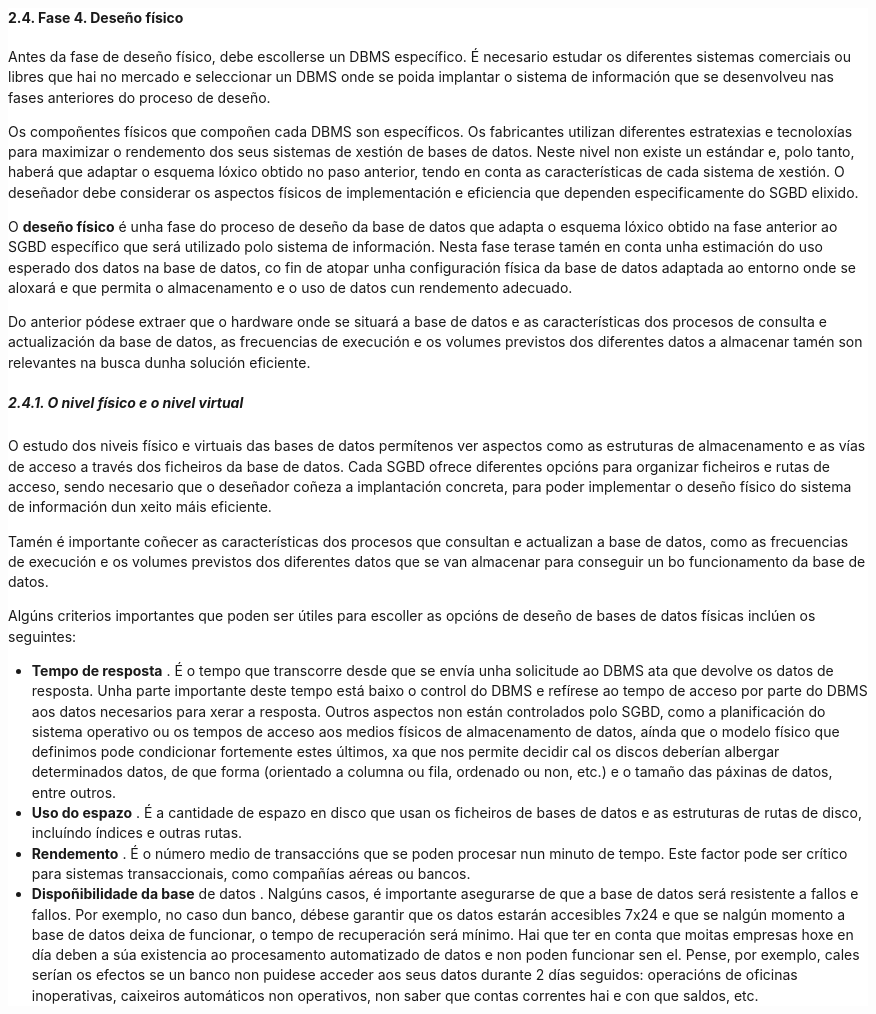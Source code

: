 #### 2.4. Fase 4. Deseño físico

Antes da fase de deseño físico, debe escollerse un DBMS específico. É necesario estudar os diferentes sistemas comerciais ou libres que hai no mercado e seleccionar un DBMS onde se poida implantar o sistema de información que se desenvolveu nas fases anteriores do proceso de deseño.

Os compoñentes físicos que compoñen cada DBMS son específicos. Os fabricantes utilizan diferentes estratexias e tecnoloxías para maximizar o rendemento dos seus sistemas de xestión de bases de datos. Neste nivel non existe un estándar e, polo tanto, haberá que adaptar o esquema lóxico obtido no paso anterior, tendo en conta as características de cada sistema de xestión. O deseñador debe considerar os aspectos físicos de implementación e eficiencia que dependen especificamente do SGBD elixido.

O **deseño físico** é unha fase do proceso de deseño da base de datos que adapta o esquema lóxico obtido na fase anterior ao SGBD específico que será utilizado polo sistema de información. Nesta fase terase tamén en conta unha estimación do uso esperado dos datos na base de datos, co fin de atopar unha configuración física da base de datos adaptada ao entorno onde se aloxará e que permita o almacenamento e o uso de datos cun rendemento adecuado.

Do anterior pódese extraer que o hardware onde se situará a base de datos e as características dos procesos de consulta e actualización da base de datos, as frecuencias de execución e os volumes previstos dos diferentes datos a almacenar tamén son relevantes na busca dunha solución eficiente.

##### 2.4.1. O nivel físico e o nivel virtual

O estudo dos niveis físico e virtuais das bases de datos permítenos ver aspectos como as estruturas de almacenamento e as vías de acceso a través dos ficheiros da base de datos. Cada SGBD ofrece diferentes opcións para organizar ficheiros e rutas de acceso, sendo necesario que o deseñador coñeza a implantación concreta, para poder implementar o deseño físico do sistema de información dun xeito máis eficiente.

Tamén é importante coñecer as características dos procesos que consultan e actualizan a base de datos, como as frecuencias de execución e os volumes previstos dos diferentes datos que se van almacenar para conseguir un bo funcionamento da base de datos.

Algúns criterios importantes que poden ser útiles para escoller as opcións de deseño de bases de datos físicas inclúen os seguintes:

- **Tempo de resposta** . É o tempo que transcorre desde que se envía unha solicitude ao DBMS ata que devolve os datos de resposta. Unha parte importante deste tempo está baixo o control do DBMS e refírese ao tempo de acceso por parte do DBMS aos datos necesarios para xerar a resposta. Outros aspectos non están controlados polo SGBD, como a planificación do sistema operativo ou os tempos de acceso aos medios físicos de almacenamento de datos, aínda que o modelo físico que definimos pode condicionar fortemente estes últimos, xa que nos permite decidir cal os discos deberían albergar determinados datos, de que forma (orientado a columna ou fila, ordenado ou non, etc.) e o tamaño das páxinas de datos, entre outros.
- **Uso do espazo** . É a cantidade de espazo en disco que usan os ficheiros de bases de datos e as estruturas de rutas de disco, incluíndo índices e outras rutas.
- **Rendemento** . É o número medio de transaccións que se poden procesar nun minuto de tempo. Este factor pode ser crítico para sistemas transaccionais, como compañías aéreas ou bancos.
- **Dispoñibilidade da base** de datos . Nalgúns casos, é importante asegurarse de que a base de datos será resistente a fallos e fallos. Por exemplo, no caso dun banco, débese garantir que os datos estarán accesibles 7x24 e que se nalgún momento a base de datos deixa de funcionar, o tempo de recuperación será mínimo. Hai que ter en conta que moitas empresas hoxe en día deben a súa existencia ao procesamento automatizado de datos e non poden funcionar sen el. Pense, por exemplo, cales serían os efectos se un banco non puidese acceder aos seus datos durante 2 días seguidos: operacións de oficinas inoperativas, caixeiros automáticos non operativos, non saber que contas correntes hai e con que saldos, etc.
